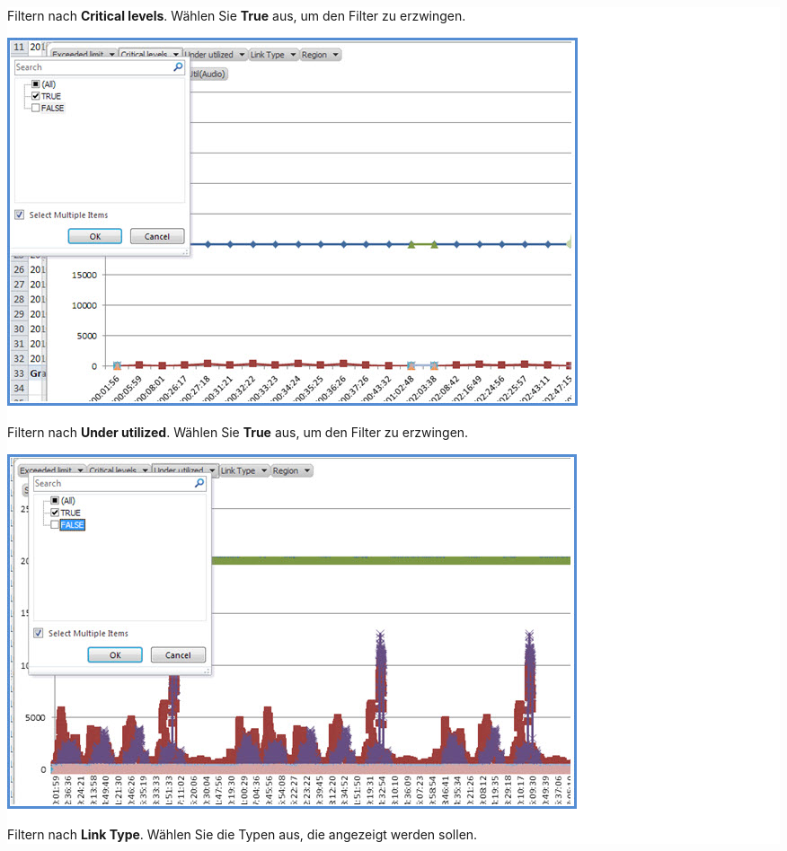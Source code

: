 Filtern nach **Critical levels**. Wählen Sie **True** aus, um den Filter zu erzwingen.

![Filtern nach Critical Levels](images/JJ945604.60771a52-d8ba-4cb9-a02d-d6c888cb5505(OCS.15).jpg "Filtern nach Critical Levels")

Filtern nach **Under utilized**. Wählen Sie **True** aus, um den Filter zu erzwingen.

![Filtern nach Under Utilized](images/JJ945604.95a2bf01-5aba-4927-af47-1ad3c459d791(OCS.15).jpg "Filtern nach Under Utilized")

Filtern nach **Link Type**. Wählen Sie die Typen aus, die angezeigt werden sollen.
